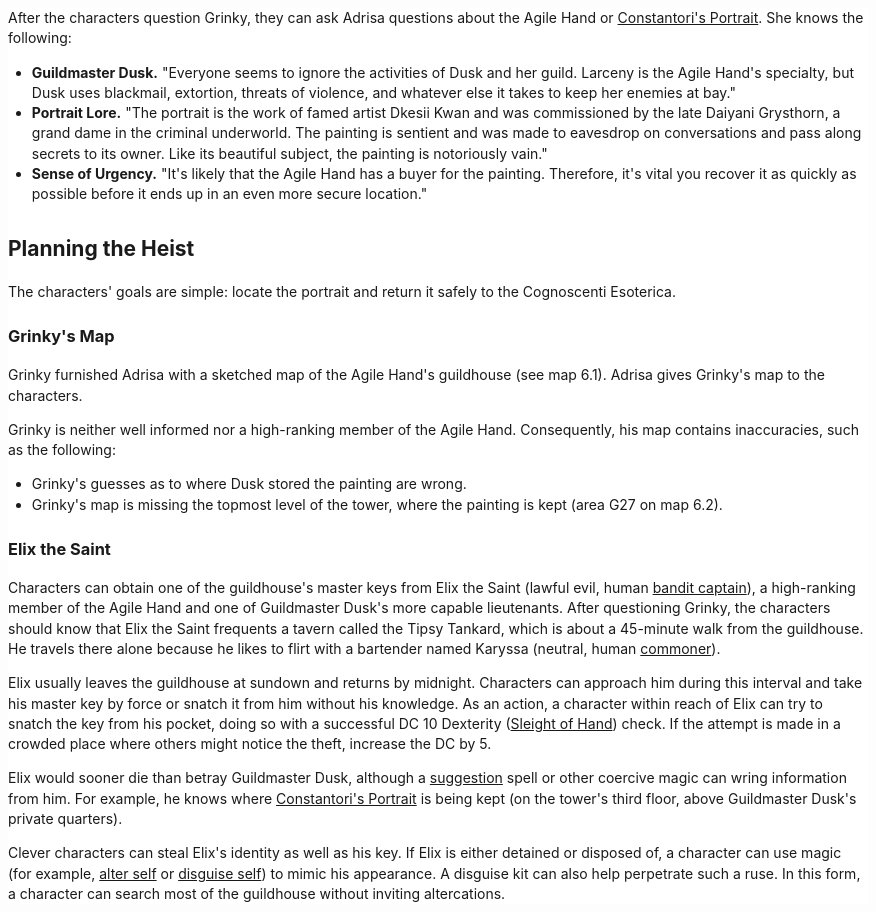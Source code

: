 After the characters question Grinky, they can ask Adrisa questions about the Agile Hand or [Constantori's Portrait](Mechanics/items/constantoris-portrait-kftgv.md). She knows the following:

- **Guildmaster Dusk.** "Everyone seems to ignore the activities of Dusk and her guild. Larceny is the Agile Hand's specialty, but Dusk uses blackmail, extortion, threats of violence, and whatever else it takes to keep her enemies at bay."  
- **Portrait Lore.** "The portrait is the work of famed artist Dkesii Kwan and was commissioned by the late Daiyani Grysthorn, a grand dame in the criminal underworld. The painting is sentient and was made to eavesdrop on conversations and pass along secrets to its owner. Like its beautiful subject, the painting is notoriously vain."  
- **Sense of Urgency.** "It's likely that the Agile Hand has a buyer for the painting. Therefore, it's vital you recover it as quickly as possible before it ends up in an even more secure location."  

## Planning the Heist

The characters' goals are simple: locate the portrait and return it safely to the Cognoscenti Esoterica.

### Grinky's Map

Grinky furnished Adrisa with a sketched map of the Agile Hand's guildhouse (see map 6.1). Adrisa gives Grinky's map to the characters.

Grinky is neither well informed nor a high-ranking member of the Agile Hand. Consequently, his map contains inaccuracies, such as the following:

- Grinky's guesses as to where Dusk stored the painting are wrong.  
- Grinky's map is missing the topmost level of the tower, where the painting is kept (area G27 on map 6.2).  

### Elix the Saint

Characters can obtain one of the guildhouse's master keys from Elix the Saint (lawful evil, human [bandit captain](Mechanics/bestiary/humanoid/bandit-captain.md)), a high-ranking member of the Agile Hand and one of Guildmaster Dusk's more capable lieutenants. After questioning Grinky, the characters should know that Elix the Saint frequents a tavern called the Tipsy Tankard, which is about a 45-minute walk from the guildhouse. He travels there alone because he likes to flirt with a bartender named Karyssa (neutral, human [commoner](Mechanics/bestiary/humanoid/commoner.md)).

Elix usually leaves the guildhouse at sundown and returns by midnight. Characters can approach him during this interval and take his master key by force or snatch it from him without his knowledge. As an action, a character within reach of Elix can try to snatch the key from his pocket, doing so with a successful DC 10 Dexterity ([Sleight of Hand](Mechanics/Rules/skills.md#Sleight%20of%20Hand)) check. If the attempt is made in a crowded place where others might notice the theft, increase the DC by 5.

Elix would sooner die than betray Guildmaster Dusk, although a [suggestion](Mechanics/spells/suggestion.md) spell or other coercive magic can wring information from him. For example, he knows where [Constantori's Portrait](Mechanics/items/constantoris-portrait-kftgv.md) is being kept (on the tower's third floor, above Guildmaster Dusk's private quarters).

Clever characters can steal Elix's identity as well as his key. If Elix is either detained or disposed of, a character can use magic (for example, [alter self](Mechanics/spells/alter-self.md) or [disguise self](Mechanics/spells/disguise-self.md)) to mimic his appearance. A disguise kit can also help perpetrate such a ruse. In this form, a character can search most of the guildhouse without inviting altercations.
